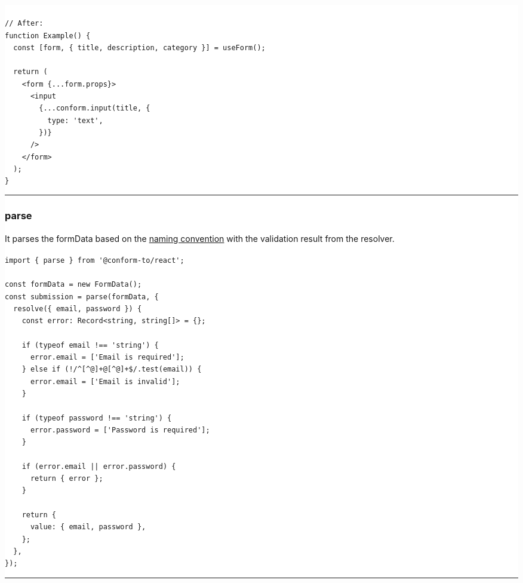 ```tsx

// After:
function Example() {
  const [form, { title, description, category }] = useForm();

  return (
    <form {...form.props}>
      <input
        {...conform.input(title, {
          type: 'text',
        })}
      />
    </form>
  );
}
```

---

### parse

It parses the formData based on the [naming convention](/docs/complex-structures.md#naming-convention) with the validation result from the resolver.

```tsx
import { parse } from '@conform-to/react';

const formData = new FormData();
const submission = parse(formData, {
  resolve({ email, password }) {
    const error: Record<string, string[]> = {};

    if (typeof email !== 'string') {
      error.email = ['Email is required'];
    } else if (!/^[^@]+@[^@]+$/.test(email)) {
      error.email = ['Email is invalid'];
    }

    if (typeof password !== 'string') {
      error.password = ['Password is required'];
    }

    if (error.email || error.password) {
      return { error };
    }

    return {
      value: { email, password },
    };
  },
});
```

---